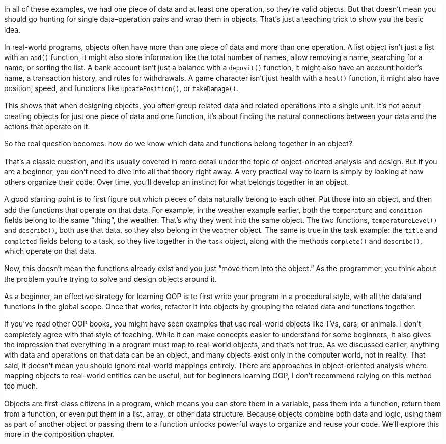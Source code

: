 ```
```

In all of these examples, we had one piece of data and at least one operation, so they’re valid objects. But that doesn’t mean you should go hunting for single data–operation pairs and wrap them in objects. That’s just a teaching trick to show you the basic idea.

In real-world programs, objects often have more than one piece of data and more than one operation. A list object isn’t just a list with an `add()` function, it might also store information like the total number of names, allow removing a name, searching for a name, or sorting the list. A bank account isn’t just a balance with a `deposit()` function, it might also have an account holder’s name, a transaction history, and rules for withdrawals. A game character isn’t just health with a `heal()` function, it might also have position, speed, and functions like `updatePosition()`, or `takeDamage()`.

This shows that when designing objects, you often group related data and related operations into a single unit. It’s not about creating objects for just one piece of data and one function, it’s about finding the natural connections between your data and the actions that operate on it.

So the real question becomes: how do we know which data and functions belong together in an object?

That’s a classic question, and it’s usually covered in more detail under the topic of object-oriented analysis and design. But if you are a beginner, you don’t need to dive into all that theory right away. A very practical way to learn is simply by looking at how others organize their code. Over time, you’ll develop an instinct for what belongs together in an object.

A good starting point is to first figure out which pieces of data naturally belong to each other. Put those into an object, and then add the functions that operate on that data. For example, in the weather example earlier, both the `temperature` and `condition` fields belong to the same “thing”, the weather. That’s why they went into the same object. The two functions, `temperatureLevel()` and `describe()`, both use that data, so they also belong in the `weather` object. The same is true in the task example: the `title` and `completed` fields belong to a task, so they live together in the `task` object, along with the methods `complete()` and `describe()`, which operate on that data.

Now, this doesn’t mean the functions already exist and you just “move them into the object.” As the programmer, you think about the problem you’re trying to solve and design objects around it.

As a beginner, an effective strategy for learning OOP is to first write your program in a procedural style, with all the data and functions in the global scope. Once that works, refactor it into objects by grouping the related data and functions together.

If you’ve read other OOP books, you might have seen examples that use real-world objects like TVs, cars, or animals. I don’t completely agree with that style of teaching. While it can make concepts easier to understand for some beginners, it also gives the impression that everything in a program must map to real-world objects, and that’s not true. As we discussed earlier, anything with data and operations on that data can be an object, and many objects exist only in the computer world, not in reality. That said, it doesn’t mean you should ignore real-world mappings entirely. There are approaches in object-oriented analysis where mapping objects to real-world entities can be useful, but for beginners learning OOP, I don’t recommend relying on this method too much.

Objects are first-class citizens in a program, which means you can store them in a variable, pass them into a function, return them from a function, or even put them in a list, array, or other data structure. Because objects combine both data and logic, using them as part of another object or passing them to a function unlocks powerful ways to organize and reuse your code. We’ll explore this more in the composition chapter.
